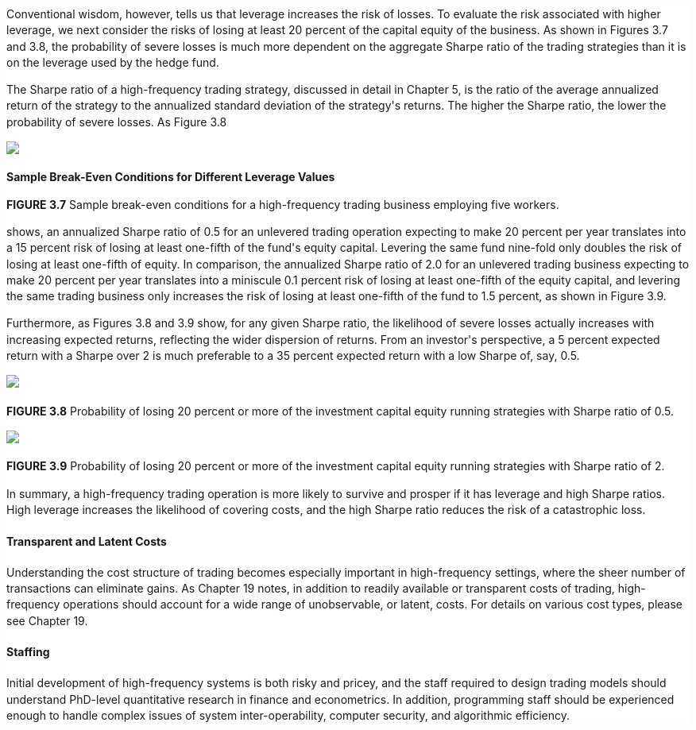 Conventional wisdom, however, tells us that leverage increases the risk of losses. To evaluate the risk associated with higher leverage, we next consider the risks of losing at least 20 percent of the capital equity of the business. As shown in Figures 3.7 and 3.8, the probability of severe losses is much more dependent on the aggregate Sharpe ratio of the trading strategies than it is on the leverage used by the hedge fund.

The Sharpe ratio of a high-frequency trading strategy, discussed in detail in Chapter 5, is the ratio of the average annualized return of the strategy to the annualized standard deviation of the strategy's returns. The higher the Sharpe ratio, the lower the probability of severe losses. As Figure 3.8

![](_page_12_Figure_1.jpeg)

**Sample Break-Even Conditions for Different Leverage Values**

**FIGURE 3.7** Sample break-even conditions for a high-frequency trading business employing five workers.

shows, an annualized Sharpe ratio of 0.5 for an unlevered trading operation expecting to make 20 percent per year translates into a 15 percent risk of losing at least one-fifth of the fund's equity capital. Levering the same fund nine-fold only doubles the risk of losing at least one-fifth of equity. In comparison, the annualized Sharpe ratio of 2.0 for an unlevered trading business expecting to make 20 percent per year translates into a miniscule 0.1 percent risk of losing at least one-fifth of the equity capital, and levering the same trading business only increases the risk of losing at least one-fifth of the fund to 1.5 percent, as shown in Figure 3.9.

Furthermore, as Figures 3.8 and 3.9 show, for any given Sharpe ratio, the likelihood of severe losses actually increases with increasing expected returns, reflecting the wider dispersion of returns. From an investor's perspective, a 5 percent expected return with a Sharpe over 2 is much preferable to a 35 percent expected return with a low Sharpe of, say, 0.5.

![](_page_12_Figure_6.jpeg)

**FIGURE 3.8** Probability of losing 20 percent or more of the investment capital equity running strategies with Sharpe ratio of 0.5.

![](_page_13_Figure_1.jpeg)

**FIGURE 3.9** Probability of losing 20 percent or more of the investment capital equity running strategies with Sharpe ratio of 2.

In summary, a high-frequency trading operation is more likely to survive and prosper if it has leverage and high Sharpe ratios. High leverage increases the likelihood of covering costs, and the high Sharpe ratio reduces the risk of a catastrophic loss.

#### **Transparent and Latent Costs**

Understanding the cost structure of trading becomes especially important in high-frequency settings, where the sheer number of transactions can eliminate gains. As Chapter 19 notes, in addition to readily available or transparent costs of trading, high-frequency operations should account for a wide range of unobservable, or latent, costs. For details on various cost types, please see Chapter 19.

#### **Staffing**

Initial development of high-frequency systems is both risky and pricey, and the staff required to design trading models should understand PhD-level quantitative research in finance and econometrics. In addition, programming staff should be experienced enough to handle complex issues of system inter-operability, computer security, and algorithmic efficiency.
